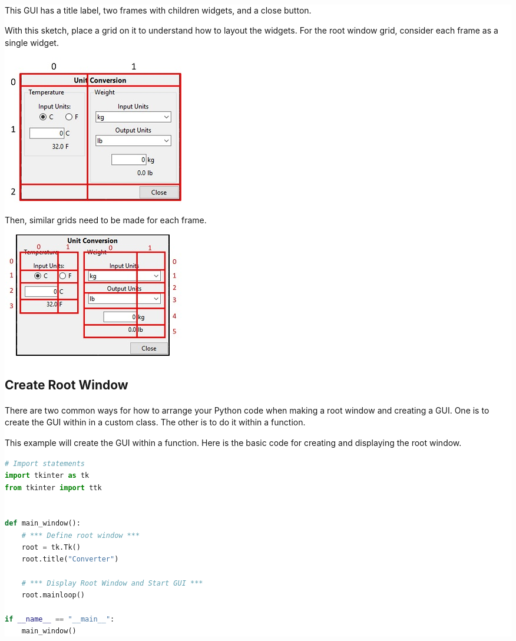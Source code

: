 This GUI has a title label, two frames with children widgets, and a close 
button.

With this sketch, place a grid on it to understand how to layout the widgets.
For the root window grid, consider each frame as a single widget.

![Root Window Grid](lecture_files/widget_images/walkthru_target_GUI_grid_sm.JPG)

Then, similar grids need to be made for each frame.

![Frame Grids](lecture_files/widget_images/walkthru_target_GUI_frame_grid.JPG)

## Create Root Window
There are two common ways for how to arrange your Python code when making a
root window and creating a GUI.  One is to create the GUI within in a custom 
class.  The other is to do it within a function.

This example will create the GUI within a function.  Here is the basic code
for creating and displaying the root window.

```python
# Import statements
import tkinter as tk
from tkinter import ttk


def main_window():
    # *** Define root window ***
    root = tk.Tk()
    root.title("Converter")

    # *** Display Root Window and Start GUI ***
    root.mainloop()

if __name__ == "__main__":
    main_window()
```
